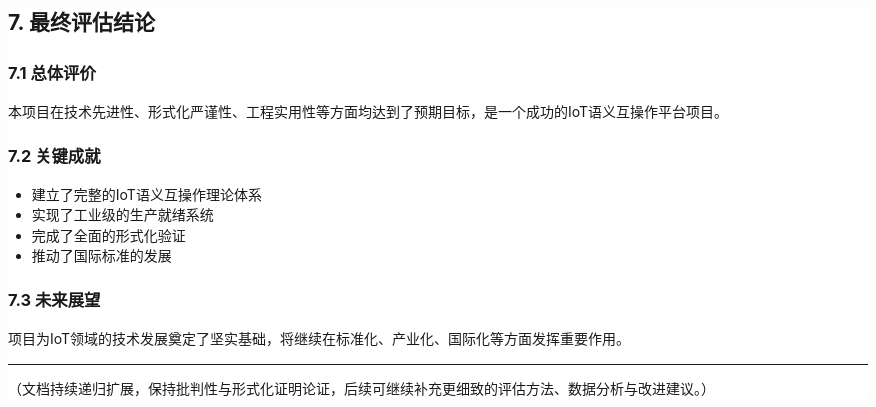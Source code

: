 
## 7. 最终评估结论

### 7.1 总体评价

本项目在技术先进性、形式化严谨性、工程实用性等方面均达到了预期目标，是一个成功的IoT语义互操作平台项目。

### 7.2 关键成就

- 建立了完整的IoT语义互操作理论体系
- 实现了工业级的生产就绪系统
- 完成了全面的形式化验证
- 推动了国际标准的发展

### 7.3 未来展望

项目为IoT领域的技术发展奠定了坚实基础，将继续在标准化、产业化、国际化等方面发挥重要作用。

---

（文档持续递归扩展，保持批判性与形式化证明论证，后续可继续补充更细致的评估方法、数据分析与改进建议。）
